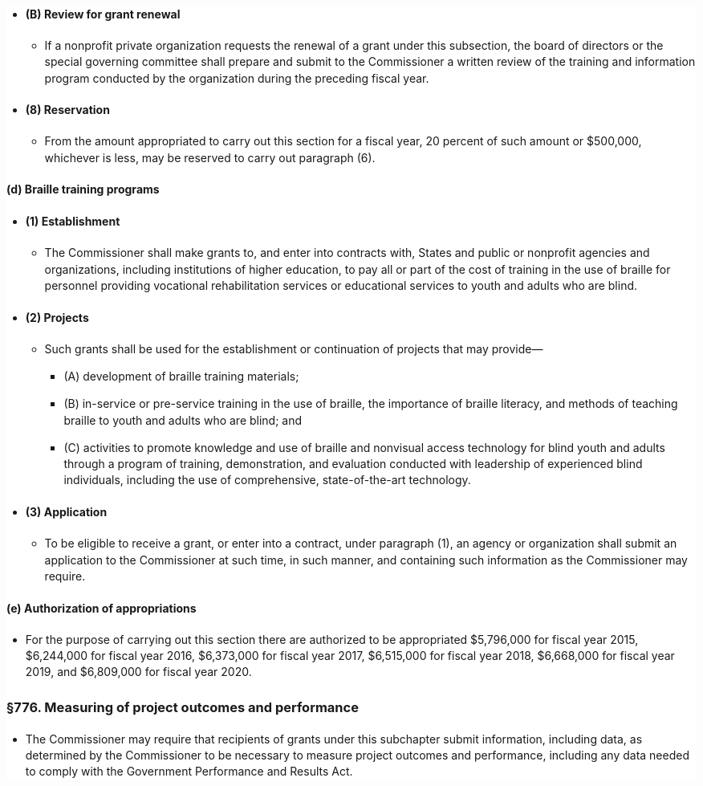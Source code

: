   * #### (B) Review for grant renewal
    * If a nonprofit private organization requests the renewal of a grant under this subsection, the board of directors or the special governing committee shall prepare and submit to the Commissioner a written review of the training and information program conducted by the organization during the preceding fiscal year.

* #### (8) Reservation
  * From the amount appropriated to carry out this section for a fiscal year, 20 percent of such amount or $500,000, whichever is less, may be reserved to carry out paragraph (6).

#### (d) Braille training programs
* #### (1) Establishment
  * The Commissioner shall make grants to, and enter into contracts with, States and public or nonprofit agencies and organizations, including institutions of higher education, to pay all or part of the cost of training in the use of braille for personnel providing vocational rehabilitation services or educational services to youth and adults who are blind.

* #### (2) Projects
  * Such grants shall be used for the establishment or continuation of projects that may provide—

    * (A) development of braille training materials;

    * (B) in-service or pre-service training in the use of braille, the importance of braille literacy, and methods of teaching braille to youth and adults who are blind; and

    * (C) activities to promote knowledge and use of braille and nonvisual access technology for blind youth and adults through a program of training, demonstration, and evaluation conducted with leadership of experienced blind individuals, including the use of comprehensive, state-of-the-art technology.

* #### (3) Application
  * To be eligible to receive a grant, or enter into a contract, under paragraph (1), an agency or organization shall submit an application to the Commissioner at such time, in such manner, and containing such information as the Commissioner may require.

#### (e) Authorization of appropriations
* For the purpose of carrying out this section there are authorized to be appropriated $5,796,000 for fiscal year 2015, $6,244,000 for fiscal year 2016, $6,373,000 for fiscal year 2017, $6,515,000 for fiscal year 2018, $6,668,000 for fiscal year 2019, and $6,809,000 for fiscal year 2020.

### §776. Measuring of project outcomes and performance
* The Commissioner may require that recipients of grants under this subchapter submit information, including data, as determined by the Commissioner to be necessary to measure project outcomes and performance, including any data needed to comply with the Government Performance and Results Act.
